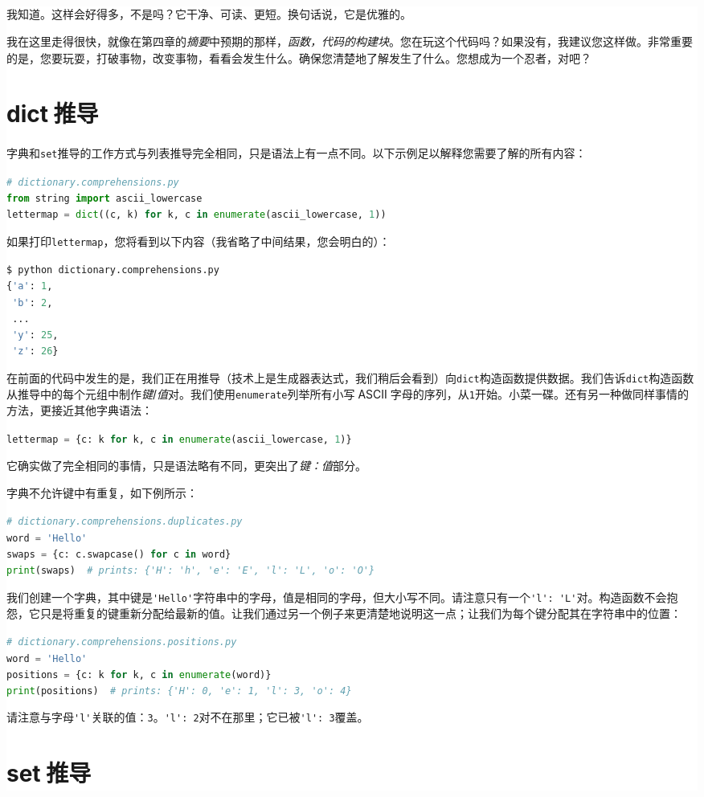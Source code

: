 我知道。这样会好得多，不是吗？它干净、可读、更短。换句话说，它是优雅的。

我在这里走得很快，就像在第四章的*摘要*中预期的那样，*函数，代码的构建块*。您在玩这个代码吗？如果没有，我建议您这样做。非常重要的是，您要玩耍，打破事物，改变事物，看看会发生什么。确保您清楚地了解发生了什么。您想成为一个忍者，对吧？

# dict 推导

字典和`set`推导的工作方式与列表推导完全相同，只是语法上有一点不同。以下示例足以解释您需要了解的所有内容：

```py
# dictionary.comprehensions.py
from string import ascii_lowercase
lettermap = dict((c, k) for k, c in enumerate(ascii_lowercase, 1))
```

如果打印`lettermap`，您将看到以下内容（我省略了中间结果，您会明白的）：

```py
$ python dictionary.comprehensions.py
{'a': 1,
 'b': 2,
 ...
 'y': 25,
 'z': 26}
```

在前面的代码中发生的是，我们正在用推导（技术上是生成器表达式，我们稍后会看到）向`dict`构造函数提供数据。我们告诉`dict`构造函数从推导中的每个元组中制作*键*/*值*对。我们使用`enumerate`列举所有小写 ASCII 字母的序列，从`1`开始。小菜一碟。还有另一种做同样事情的方法，更接近其他字典语法：

```py
lettermap = {c: k for k, c in enumerate(ascii_lowercase, 1)} 
```

它确实做了完全相同的事情，只是语法略有不同，更突出了*键：值*部分。

字典不允许键中有重复，如下例所示：

```py
# dictionary.comprehensions.duplicates.py
word = 'Hello'
swaps = {c: c.swapcase() for c in word}
print(swaps)  # prints: {'H': 'h', 'e': 'E', 'l': 'L', 'o': 'O'}
```

我们创建一个字典，其中键是`'Hello'`字符串中的字母，值是相同的字母，但大小写不同。请注意只有一个`'l': 'L'`对。构造函数不会抱怨，它只是将重复的键重新分配给最新的值。让我们通过另一个例子来更清楚地说明这一点；让我们为每个键分配其在字符串中的位置：

```py
# dictionary.comprehensions.positions.py
word = 'Hello'
positions = {c: k for k, c in enumerate(word)}
print(positions)  # prints: {'H': 0, 'e': 1, 'l': 3, 'o': 4}
```

请注意与字母`'l'`关联的值：`3`。`'l': 2`对不在那里；它已被`'l': 3`覆盖。

# set 推导
